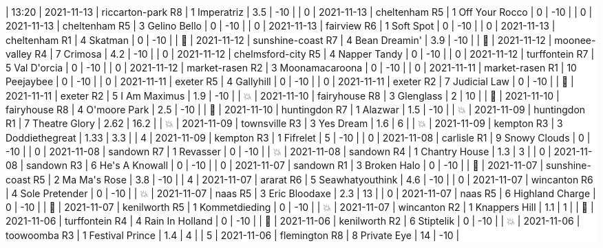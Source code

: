 | 13:20             | 2021-11-13 | riccarton-park R8  | 1 Imperatriz          |  3.5  |    -10   |
| 0                 | 2021-11-13 | cheltenham R5      | 1 Off Your Rocco      |  0    |    -10   |
| 0                 | 2021-11-13 | cheltenham R5      | 3 Gelino Bello        |  0    |    -10   |
| 0                 | 2021-11-13 | fairview R6        | 1 Soft Spot           |  0    |    -10   |
| 0                 | 2021-11-13 | cheltenham R1      | 4 Skatman             |  0    |    -10   |
| :3rd_place_medal: | 2021-11-12 | sunshine-coast R7  | 4 Bean Dreamin'       |  3.9  |    -10   |
| :3rd_place_medal: | 2021-11-12 | moonee-valley R4   | 7 Crimosa             |  4.2  |    -10   |
| 0                 | 2021-11-12 | chelmsford-city R5 | 4 Napper Tandy        |  0    |    -10   |
| 0                 | 2021-11-12 | turffontein R7     | 5 Val D'orcia         |  0    |    -10   |
| 0                 | 2021-11-12 | market-rasen R2    | 3 Moonamacaroona      |  0    |    -10   |
| 0                 | 2021-11-11 | market-rasen R1    | 10 Peejaybee          |  0    |    -10   |
| 0                 | 2021-11-11 | exeter R5          | 4 Gallyhill           |  0    |    -10   |
| 0                 | 2021-11-11 | exeter R2          | 7 Judicial Law        |  0    |    -10   |
| :3rd_place_medal: | 2021-11-11 | exeter R2          | 5 I Am Maximus        |  1.9  |    -10   |
| :boom:            | 2021-11-10 | fairyhouse R8      | 3 Glenglass           |  2    |     10   |
| :2nd_place_medal: | 2021-11-10 | fairyhouse R8      | 4 O'moore Park        |  2.5  |    -10   |
| :3rd_place_medal: | 2021-11-10 | huntingdon R7      | 1 Alazwar             |  1.5  |    -10   |
| :boom:            | 2021-11-09 | huntingdon R1      | 7 Theatre Glory       |  2.62 |     16.2 |
| :boom:            | 2021-11-09 | townsville R3      | 3 Yes Dream           |  1.6  |      6   |
| :boom:            | 2021-11-09 | kempton R3         | 3 Doddiethegreat      |  1.33 |      3.3 |
| 4                 | 2021-11-09 | kempton R3         | 1 Fifrelet            |  5    |    -10   |
| 0                 | 2021-11-08 | carlisle R1        | 9 Snowy Clouds        |  0    |    -10   |
| 0                 | 2021-11-08 | sandown R7         | 1 Revasser            |  0    |    -10   |
| :boom:            | 2021-11-08 | sandown R4         | 1 Chantry House       |  1.3  |      3   |
| 0                 | 2021-11-08 | sandown R3         | 6 He's A Knowall      |  0    |    -10   |
| 0                 | 2021-11-07 | sandown R1         | 3 Broken Halo         |  0    |    -10   |
| :3rd_place_medal: | 2021-11-07 | sunshine-coast R5  | 2 Ma Ma's Rose        |  3.8  |    -10   |
| 4                 | 2021-11-07 | ararat R6          | 5 Seawhatyouthink     |  4.6  |    -10   |
| 0                 | 2021-11-07 | wincanton R6       | 4 Sole Pretender      |  0    |    -10   |
| :boom:            | 2021-11-07 | naas R5            | 3 Eric Bloodaxe       |  2.3  |     13   |
| 0                 | 2021-11-07 | naas R5            | 6 Highland Charge     |  0    |    -10   |
| :3rd_place_medal: | 2021-11-07 | kenilworth R5      | 1 Kommetdieding       |  0    |    -10   |
| :boom:            | 2021-11-07 | wincanton R2       | 1 Knappers Hill       |  1.1  |      1   |
| :3rd_place_medal: | 2021-11-06 | turffontein R4     | 4 Rain In Holland     |  0    |    -10   |
| :3rd_place_medal: | 2021-11-06 | kenilworth R2      | 6 Stiptelik           |  0    |    -10   |
| :boom:            | 2021-11-06 | toowoomba R3       | 1 Festival Prince     |  1.4  |      4   |
| 5                 | 2021-11-06 | flemington R8      | 8 Private Eye         | 14    |    -10   |